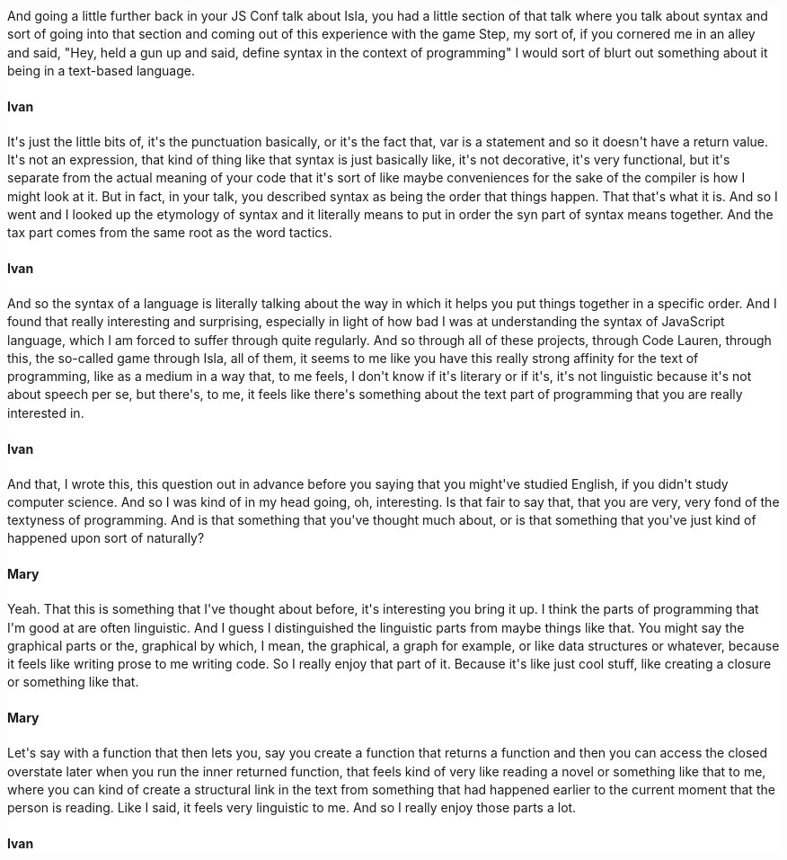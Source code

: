 And going a little further back in your JS Conf talk about Isla, you had a little section of that talk where you talk about syntax and sort of going into that section and coming out of this experience with the game Step, my sort of, if you cornered me in an alley and said, "Hey, held a gun up and said, define syntax in the context of programming" I would sort of blurt out something about it being in a text-based language.

#### Ivan

It's just the little bits of, it's the punctuation basically, or it's the fact that, var is a statement and so it doesn't have a return value. It's not an expression, that kind of thing like that syntax is just basically like, it's not decorative, it's very functional, but it's separate from the actual meaning of your code that it's sort of like maybe conveniences for the sake of the compiler is how I might look at it. But in fact, in your talk, you described syntax as being the order that things happen. That that's what it is. And so I went and I looked up the etymology of syntax and it literally means to put in order the syn part of syntax means together. And the tax part comes from the same root as the word tactics.

#### Ivan

And so the syntax of a language is literally talking about the way in which it helps you put things together in a specific order. And I found that really interesting and surprising, especially in light of how bad I was at understanding the syntax of JavaScript language, which I am forced to suffer through quite regularly. And so through all of these projects, through Code Lauren, through this, the so-called game through Isla, all of them, it seems to me like you have this really strong affinity for the text of programming, like as a medium in a way that, to me feels, I don't know if it's literary or if it's, it's not linguistic because it's not about speech per se, but there's, to me, it feels like there's something about the text part of programming that you are really interested in.

#### Ivan

And that, I wrote this, this question out in advance before you saying that you might've studied English, if you didn't study computer science. And so I was kind of in my head going, oh, interesting. Is that fair to say that, that you are very, very fond of the textyness of programming. And is that something that you've thought much about, or is that something that you've just kind of happened upon sort of naturally?

#### Mary

Yeah. That this is something that I've thought about before, it's interesting you bring it up. I think the parts of programming that I'm good at are often linguistic. And I guess I distinguished the linguistic parts from maybe things like that. You might say the graphical parts or the, graphical by which, I mean, the graphical, a graph for example, or like data structures or whatever, because it feels like writing prose to me writing code. So I really enjoy that part of it. Because it's like just cool stuff, like creating a closure or something like that.

#### Mary

Let's say with a function that then lets you, say you create a function that returns a function and then you can access the closed overstate later when you run the inner returned function, that feels kind of very like reading a novel or something like that to me, where you can kind of create a structural link in the text from something that had happened earlier to the current moment that the person is reading. Like I said, it feels very linguistic to me. And so I really enjoy those parts a lot.

#### Ivan
